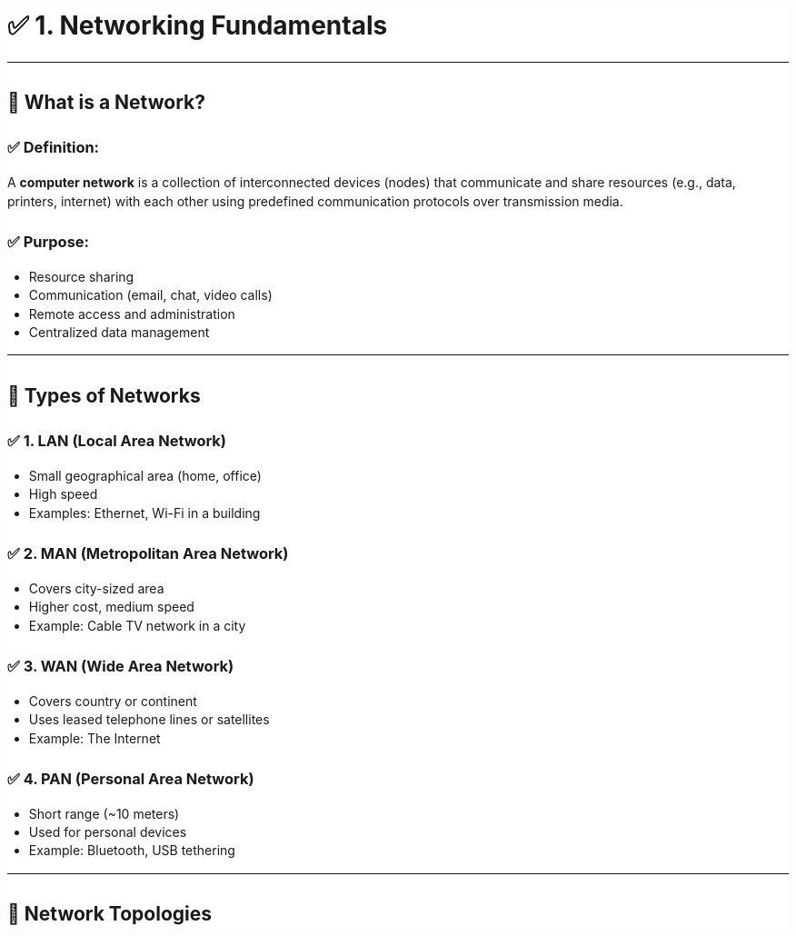 # ✅ 1. Networking Fundamentals

---

## 🔹 What is a Network?

### ✅ Definition:

A **computer network** is a collection of interconnected devices (nodes) that communicate and share resources (e.g., data, printers, internet) with each other using predefined communication protocols over transmission media.

### ✅ Purpose:

- Resource sharing
- Communication (email, chat, video calls)
- Remote access and administration
- Centralized data management

---

## 🔹 Types of Networks

### ✅ 1. LAN (Local Area Network)

- Small geographical area (home, office)
- High speed
- Examples: Ethernet, Wi-Fi in a building

### ✅ 2. MAN (Metropolitan Area Network)

- Covers city-sized area
- Higher cost, medium speed
- Example: Cable TV network in a city

### ✅ 3. WAN (Wide Area Network)

- Covers country or continent
- Uses leased telephone lines or satellites
- Example: The Internet

### ✅ 4. PAN (Personal Area Network)

- Short range (~10 meters)
- Used for personal devices
- Example: Bluetooth, USB tethering

---

## 🔹 Network Topologies
